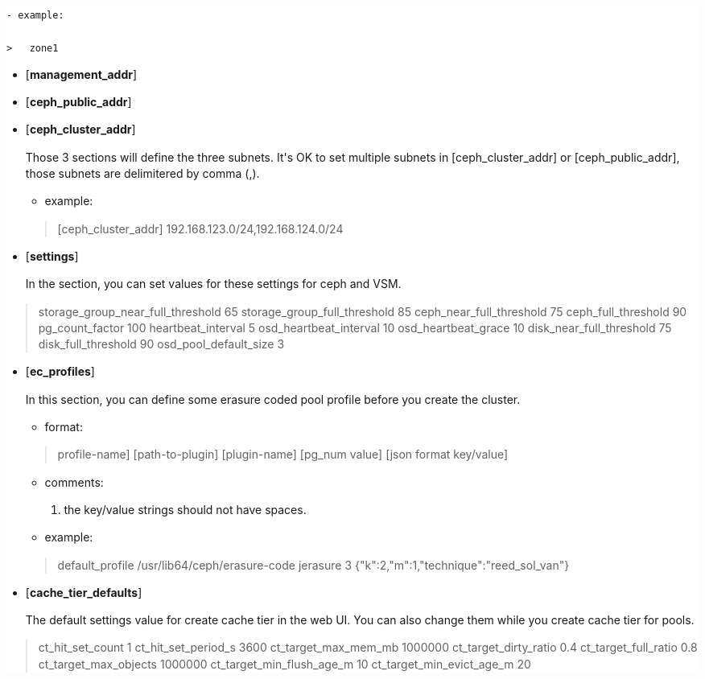	- example:

	> 	zone1

- [**management\_addr**]

- [**ceph\_public\_addr**]

- [**ceph\_cluster\_addr**]

	Those 3 sections will define the three subnets. It's OK to set multiple subnets in [ceph\_cluster\_addr] or [ceph\_public\_addr], those subnets are delimitered by comma (,).

	- example:

	> 	[ceph_cluster_addr]
	> 	192.168.123.0/24,192.168.124.0/24

- [**settings**]

	In the section, you can set values for these settings for ceph and VSM.

> 	storage_group_near_full_threshold  65
> 	storage_group_full_threshold  85
> 	ceph_near_full_threshold  75
> 	ceph_full_threshold  90
> 	pg_count_factor 100
> 	heartbeat_interval 5
> 	osd_heartbeat_interval 10
> 	osd_heartbeat_grace 10
> 	disk_near_full_threshold 75
> 	disk_full_threshold 90
> 	osd_pool_default_size 3

- [**ec_profiles**]

	In this section, you can define some erasure coded pool profile before you create the cluster.
	- format:

	> 	profile-name] [path-to-plugin] [plugin-name] [pg_num value] [json format key/value]

	- comments:
		1. the key/value strings should not have spaces.

	- example:

	> 	default_profile  /usr/lib64/ceph/erasure-code  jerasure  3  {"k":2,"m":1,"technique":"reed_sol_van"}

- [**cache_tier_defaults**]

	The default settings value for create cache tier in the web UI. You can also change them while you create cache tier for pools.

> 	ct_hit_set_count 1
> 	ct_hit_set_period_s 3600
> 	ct_target_max_mem_mb 1000000
> 	ct_target_dirty_ratio 0.4
> 	ct_target_full_ratio 0.8
> 	ct_target_max_objects 1000000
> 	ct_target_min_flush_age_m 10
> 	ct_target_min_evict_age_m 20
